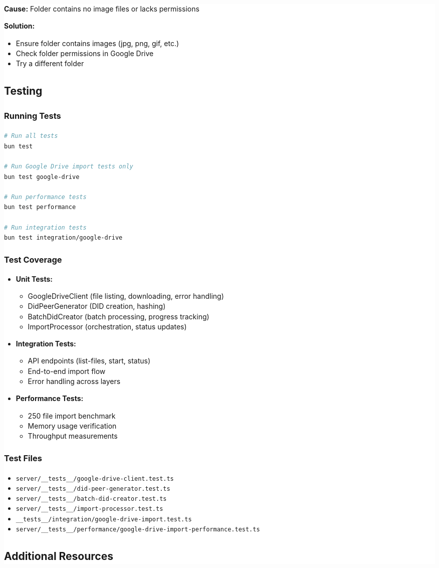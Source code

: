 **Cause:** Folder contains no image files or lacks permissions

**Solution:**
- Ensure folder contains images (jpg, png, gif, etc.)
- Check folder permissions in Google Drive
- Try a different folder

## Testing

### Running Tests

```bash
# Run all tests
bun test

# Run Google Drive import tests only
bun test google-drive

# Run performance tests
bun test performance

# Run integration tests
bun test integration/google-drive
```

### Test Coverage

- **Unit Tests:**
  - GoogleDriveClient (file listing, downloading, error handling)
  - DidPeerGenerator (DID creation, hashing)
  - BatchDidCreator (batch processing, progress tracking)
  - ImportProcessor (orchestration, status updates)

- **Integration Tests:**
  - API endpoints (list-files, start, status)
  - End-to-end import flow
  - Error handling across layers

- **Performance Tests:**
  - 250 file import benchmark
  - Memory usage verification
  - Throughput measurements

### Test Files

- `server/__tests__/google-drive-client.test.ts`
- `server/__tests__/did-peer-generator.test.ts`
- `server/__tests__/batch-did-creator.test.ts`
- `server/__tests__/import-processor.test.ts`
- `__tests__/integration/google-drive-import.test.ts`
- `server/__tests__/performance/google-drive-import-performance.test.ts`

## Additional Resources
